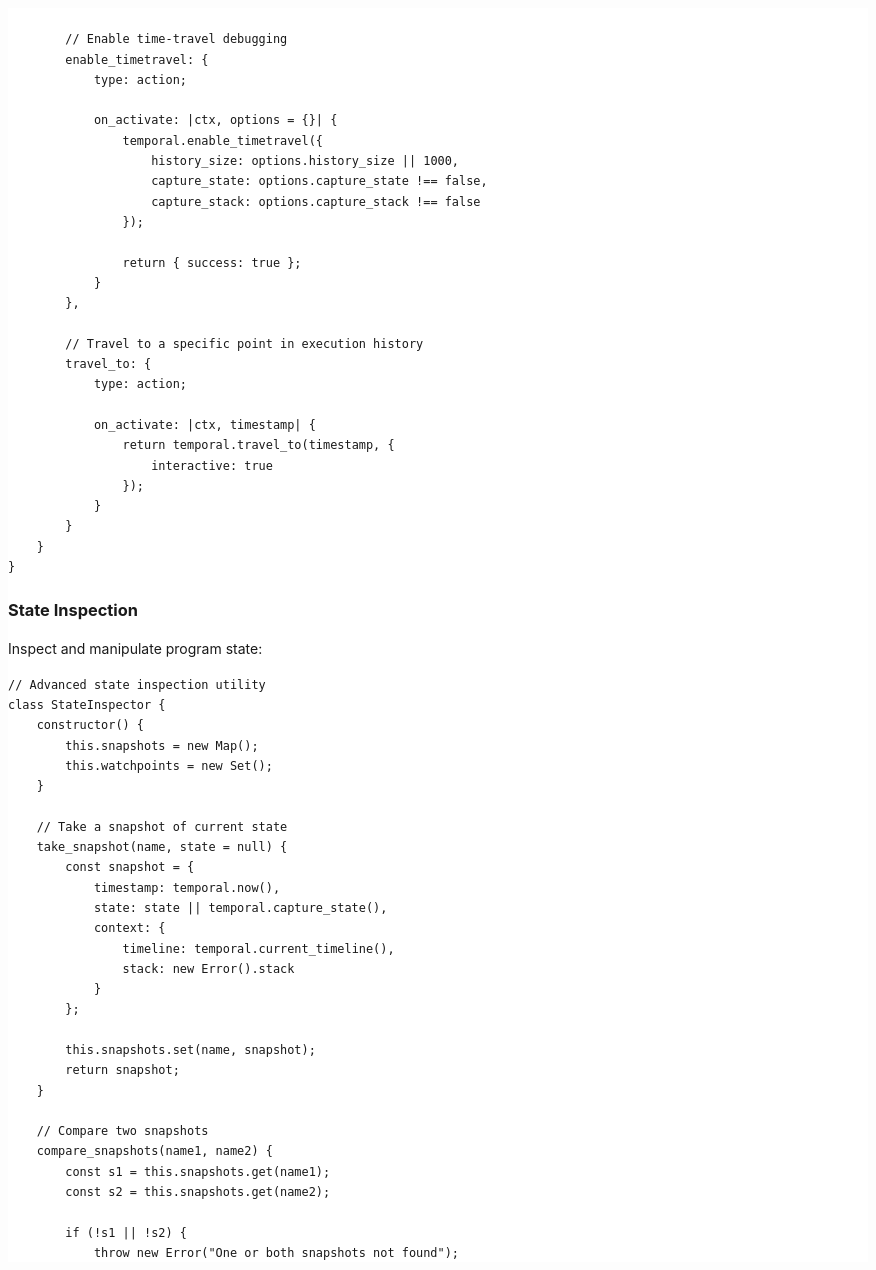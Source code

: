 ```4ever
        
        // Enable time-travel debugging
        enable_timetravel: {
            type: action;
            
            on_activate: |ctx, options = {}| {
                temporal.enable_timetravel({
                    history_size: options.history_size || 1000,
                    capture_state: options.capture_state !== false,
                    capture_stack: options.capture_stack !== false
                });
                
                return { success: true };
            }
        },
        
        // Travel to a specific point in execution history
        travel_to: {
            type: action;
            
            on_activate: |ctx, timestamp| {
                return temporal.travel_to(timestamp, {
                    interactive: true
                });
            }
        }
    }
}
```

### State Inspection

Inspect and manipulate program state:

```4ever
// Advanced state inspection utility
class StateInspector {
    constructor() {
        this.snapshots = new Map();
        this.watchpoints = new Set();
    }
    
    // Take a snapshot of current state
    take_snapshot(name, state = null) {
        const snapshot = {
            timestamp: temporal.now(),
            state: state || temporal.capture_state(),
            context: {
                timeline: temporal.current_timeline(),
                stack: new Error().stack
            }
        };
        
        this.snapshots.set(name, snapshot);
        return snapshot;
    }
    
    // Compare two snapshots
    compare_snapshots(name1, name2) {
        const s1 = this.snapshots.get(name1);
        const s2 = this.snapshots.get(name2);
        
        if (!s1 || !s2) {
            throw new Error("One or both snapshots not found");
```